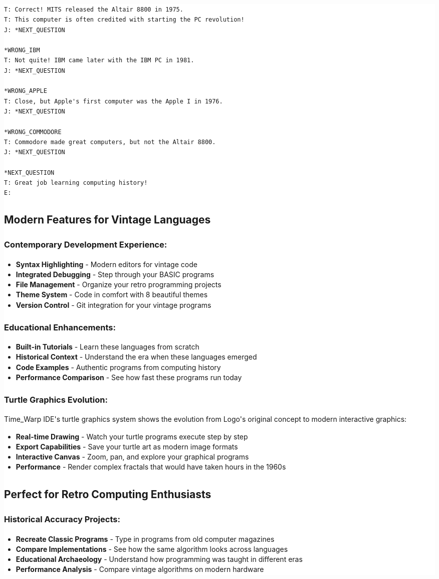 ```pilot
T: Correct! MITS released the Altair 8800 in 1975.
T: This computer is often credited with starting the PC revolution!
J: *NEXT_QUESTION

*WRONG_IBM
T: Not quite! IBM came later with the IBM PC in 1981.
J: *NEXT_QUESTION

*WRONG_APPLE  
T: Close, but Apple's first computer was the Apple I in 1976.
J: *NEXT_QUESTION

*WRONG_COMMODORE
T: Commodore made great computers, but not the Altair 8800.
J: *NEXT_QUESTION

*NEXT_QUESTION
T: Great job learning computing history!
E:
```

## Modern Features for Vintage Languages

### **Contemporary Development Experience:**
- **Syntax Highlighting** - Modern editors for vintage code
- **Integrated Debugging** - Step through your BASIC programs
- **File Management** - Organize your retro programming projects
- **Theme System** - Code in comfort with 8 beautiful themes
- **Version Control** - Git integration for your vintage programs

### **Educational Enhancements:**
- **Built-in Tutorials** - Learn these languages from scratch
- **Historical Context** - Understand the era when these languages emerged
- **Code Examples** - Authentic programs from computing history
- **Performance Comparison** - See how fast these programs run today

### **Turtle Graphics Evolution:**
Time_Warp IDE's turtle graphics system shows the evolution from Logo's original concept to modern interactive graphics:

- **Real-time Drawing** - Watch your turtle programs execute step by step
- **Export Capabilities** - Save your turtle art as modern image formats
- **Interactive Canvas** - Zoom, pan, and explore your graphical programs
- **Performance** - Render complex fractals that would have taken hours in the 1960s

## Perfect for Retro Computing Enthusiasts

### **Historical Accuracy Projects:**
- **Recreate Classic Programs** - Type in programs from old computer magazines
- **Compare Implementations** - See how the same algorithm looks across languages
- **Educational Archaeology** - Understand how programming was taught in different eras
- **Performance Analysis** - Compare vintage algorithms on modern hardware
